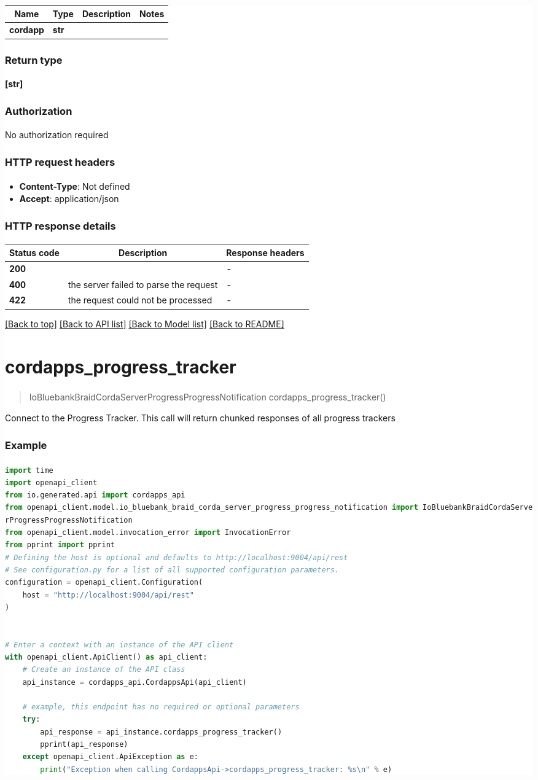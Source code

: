 Name | Type | Description  | Notes
------------- | ------------- | ------------- | -------------
 **cordapp** | **str**|  |

### Return type

**[str]**

### Authorization

No authorization required

### HTTP request headers

 - **Content-Type**: Not defined
 - **Accept**: application/json

### HTTP response details
| Status code | Description | Response headers |
|-------------|-------------|------------------|
**200** |  |  -  |
**400** | the server failed to parse the request |  -  |
**422** | the request could not be processed |  -  |

[[Back to top]](#) [[Back to API list]](../README.md#documentation-for-api-endpoints) [[Back to Model list]](../README.md#documentation-for-models) [[Back to README]](../README.md)

# **cordapps_progress_tracker**
> IoBluebankBraidCordaServerProgressProgressNotification cordapps_progress_tracker()



Connect to the Progress Tracker. This call will return chunked responses of all progress trackers

### Example

```python
import time
import openapi_client
from io.generated.api import cordapps_api
from openapi_client.model.io_bluebank_braid_corda_server_progress_progress_notification import IoBluebankBraidCordaServerProgressProgressNotification
from openapi_client.model.invocation_error import InvocationError
from pprint import pprint
# Defining the host is optional and defaults to http://localhost:9004/api/rest
# See configuration.py for a list of all supported configuration parameters.
configuration = openapi_client.Configuration(
    host = "http://localhost:9004/api/rest"
)


# Enter a context with an instance of the API client
with openapi_client.ApiClient() as api_client:
    # Create an instance of the API class
    api_instance = cordapps_api.CordappsApi(api_client)

    # example, this endpoint has no required or optional parameters
    try:
        api_response = api_instance.cordapps_progress_tracker()
        pprint(api_response)
    except openapi_client.ApiException as e:
        print("Exception when calling CordappsApi->cordapps_progress_tracker: %s\n" % e)
```
